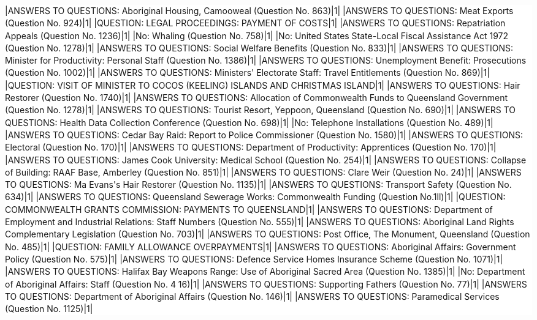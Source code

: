 |ANSWERS TO QUESTIONS: Aboriginal Housing, Camooweal (Question No. 863)|1|
|ANSWERS TO QUESTIONS: Meat Exports (Question No. 924)|1|
|QUESTION: LEGAL PROCEEDINGS: PAYMENT OF COSTS|1|
|ANSWERS TO QUESTIONS: Repatriation Appeals (Question No. 1236)|1|
|No: Whaling (Question No. 758)|1|
|No: United States State-Local Fiscal Assistance Act 1972 (Question No. 1278)|1|
|ANSWERS TO QUESTIONS: Social Welfare Benefits (Question No. 833)|1|
|ANSWERS TO QUESTIONS: Minister for Productivity: Personal Staff (Question No. 1386)|1|
|ANSWERS TO QUESTIONS: Unemployment Benefit: Prosecutions (Question No. 1002)|1|
|ANSWERS TO QUESTIONS: Ministers' Electorate Staff: Travel Entitlements (Question No. 869)|1|
|QUESTION: VISIT OF MINISTER TO COCOS (KEELING) ISLANDS AND CHRISTMAS ISLAND|1|
|ANSWERS TO QUESTIONS: Hair Restorer (Question No. 1740)|1|
|ANSWERS TO QUESTIONS: Allocation of Commonwealth Funds to Queensland Government (Question No. 1278)|1|
|ANSWERS TO QUESTIONS: Tourist Resort, Yeppoon, Queensland (Question No. 690)|1|
|ANSWERS TO QUESTIONS: Health Data Collection Conference (Question No. 698)|1|
|No: Telephone Installations (Question No. 489)|1|
|ANSWERS TO QUESTIONS: Cedar Bay Raid: Report to Police Commissioner (Question No. 1580)|1|
|ANSWERS TO QUESTIONS: Electoral (Question No. 170)|1|
|ANSWERS TO QUESTIONS: Department of Productivity: Apprentices (Question No. 170)|1|
|ANSWERS TO QUESTIONS: James Cook University: Medical School (Question No. 254)|1|
|ANSWERS TO QUESTIONS: Collapse of Building: RAAF Base, Amberley (Question No. 851)|1|
|ANSWERS TO QUESTIONS: Clare Weir (Question No. 24)|1|
|ANSWERS TO QUESTIONS: Ma Evans's Hair Restorer (Question No. 1135)|1|
|ANSWERS TO QUESTIONS: Transport Safety (Question No. 634)|1|
|ANSWERS TO QUESTIONS: Queensland Sewerage Works: Commonwealth Funding (Question No.1ll)|1|
|QUESTION: COMMONWEALTH GRANTS COMMISSION: PAYMENTS TO QUEENSLAND|1|
|ANSWERS TO QUESTIONS: Department of Employment and Industrial Relations: Staff Numbers (Question No. 555)|1|
|ANSWERS TO QUESTIONS: Aboriginal Land Rights Complementary Legislation (Question No. 703)|1|
|ANSWERS TO QUESTIONS: Post Office, The Monument, Queensland (Question No. 485)|1|
|QUESTION: FAMILY ALLOWANCE OVERPAYMENTS|1|
|ANSWERS TO QUESTIONS: Aboriginal Affairs: Government Policy (Question No. 575)|1|
|ANSWERS TO QUESTIONS: Defence Service Homes Insurance Scheme (Question No. 1071)|1|
|ANSWERS TO QUESTIONS: Halifax Bay Weapons Range: Use of Aboriginal Sacred Area (Question No. 1385)|1|
|No: Department of Aboriginal Affairs: Staff (Question No. 4 16)|1|
|ANSWERS TO QUESTIONS: Supporting Fathers (Question No. 77)|1|
|ANSWERS TO QUESTIONS: Department of Aboriginal Affairs (Question No. 146)|1|
|ANSWERS TO QUESTIONS: Paramedical Services (Question No. 1125)|1|